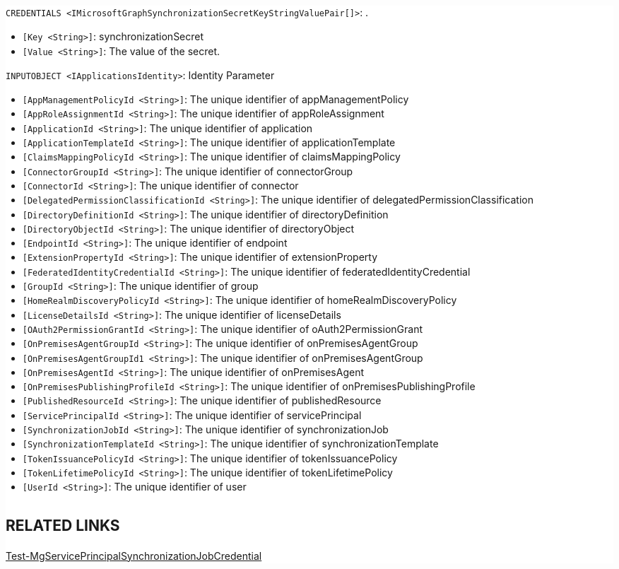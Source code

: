 `CREDENTIALS <IMicrosoftGraphSynchronizationSecretKeyStringValuePair[]>`: .
  - `[Key <String>]`: synchronizationSecret
  - `[Value <String>]`: The value of the secret.

`INPUTOBJECT <IApplicationsIdentity>`: Identity Parameter
  - `[AppManagementPolicyId <String>]`: The unique identifier of appManagementPolicy
  - `[AppRoleAssignmentId <String>]`: The unique identifier of appRoleAssignment
  - `[ApplicationId <String>]`: The unique identifier of application
  - `[ApplicationTemplateId <String>]`: The unique identifier of applicationTemplate
  - `[ClaimsMappingPolicyId <String>]`: The unique identifier of claimsMappingPolicy
  - `[ConnectorGroupId <String>]`: The unique identifier of connectorGroup
  - `[ConnectorId <String>]`: The unique identifier of connector
  - `[DelegatedPermissionClassificationId <String>]`: The unique identifier of delegatedPermissionClassification
  - `[DirectoryDefinitionId <String>]`: The unique identifier of directoryDefinition
  - `[DirectoryObjectId <String>]`: The unique identifier of directoryObject
  - `[EndpointId <String>]`: The unique identifier of endpoint
  - `[ExtensionPropertyId <String>]`: The unique identifier of extensionProperty
  - `[FederatedIdentityCredentialId <String>]`: The unique identifier of federatedIdentityCredential
  - `[GroupId <String>]`: The unique identifier of group
  - `[HomeRealmDiscoveryPolicyId <String>]`: The unique identifier of homeRealmDiscoveryPolicy
  - `[LicenseDetailsId <String>]`: The unique identifier of licenseDetails
  - `[OAuth2PermissionGrantId <String>]`: The unique identifier of oAuth2PermissionGrant
  - `[OnPremisesAgentGroupId <String>]`: The unique identifier of onPremisesAgentGroup
  - `[OnPremisesAgentGroupId1 <String>]`: The unique identifier of onPremisesAgentGroup
  - `[OnPremisesAgentId <String>]`: The unique identifier of onPremisesAgent
  - `[OnPremisesPublishingProfileId <String>]`: The unique identifier of onPremisesPublishingProfile
  - `[PublishedResourceId <String>]`: The unique identifier of publishedResource
  - `[ServicePrincipalId <String>]`: The unique identifier of servicePrincipal
  - `[SynchronizationJobId <String>]`: The unique identifier of synchronizationJob
  - `[SynchronizationTemplateId <String>]`: The unique identifier of synchronizationTemplate
  - `[TokenIssuancePolicyId <String>]`: The unique identifier of tokenIssuancePolicy
  - `[TokenLifetimePolicyId <String>]`: The unique identifier of tokenLifetimePolicy
  - `[UserId <String>]`: The unique identifier of user

## RELATED LINKS
[Test-MgServicePrincipalSynchronizationJobCredential](/powershell/module/Microsoft.Graph.Applications/Test-MgServicePrincipalSynchronizationJobCredential?view=graph-powershell-v1.0)

